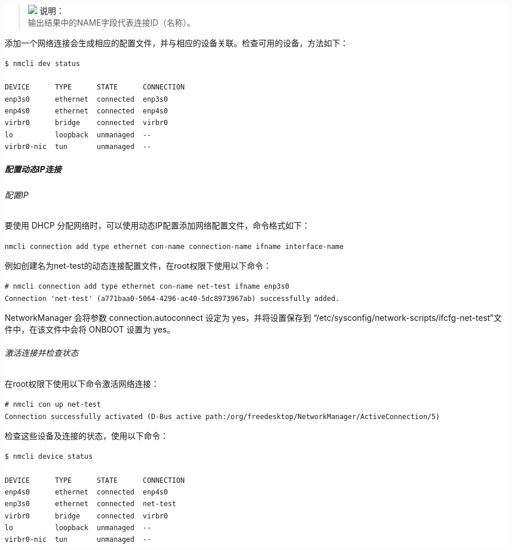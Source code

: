 >![](./public_sys-resources/icon-note.gif) **说明：**   
>输出结果中的NAME字段代表连接ID（名称）。  

添加一个网络连接会生成相应的配置文件，并与相应的设备关联。检查可用的设备，方法如下：

```
$ nmcli dev status

DEVICE      TYPE      STATE      CONNECTION
enp3s0      ethernet  connected  enp3s0
enp4s0      ethernet  connected  enp4s0
virbr0      bridge    connected  virbr0
lo          loopback  unmanaged  --
virbr0-nic  tun       unmanaged  --
```


##### 配置动态IP连接

###### 配置IP

要使用 DHCP 分配网络时，可以使用动态IP配置添加网络配置文件，命令格式如下：

```
nmcli connection add type ethernet con-name connection-name ifname interface-name
```

例如创建名为net-test的动态连接配置文件，在root权限下使用以下命令：

```
# nmcli connection add type ethernet con-name net-test ifname enp3s0
Connection 'net-test' (a771baa0-5064-4296-ac40-5dc8973967ab) successfully added.
```

NetworkManager 会将参数 connection.autoconnect 设定为 yes，并将设置保存到 “/etc/sysconfig/network-scripts/ifcfg-net-test”文件中，在该文件中会将 ONBOOT 设置为 yes。

###### 激活连接并检查状态

在root权限下使用以下命令激活网络连接：

```
# nmcli con up net-test 
Connection successfully activated (D-Bus active path:/org/freedesktop/NetworkManager/ActiveConnection/5)
```

检查这些设备及连接的状态，使用以下命令：

```
$ nmcli device status

DEVICE      TYPE      STATE      CONNECTION
enp4s0      ethernet  connected  enp4s0
enp3s0      ethernet  connected  net-test
virbr0      bridge    connected  virbr0
lo          loopback  unmanaged  --
virbr0-nic  tun       unmanaged  --
```
